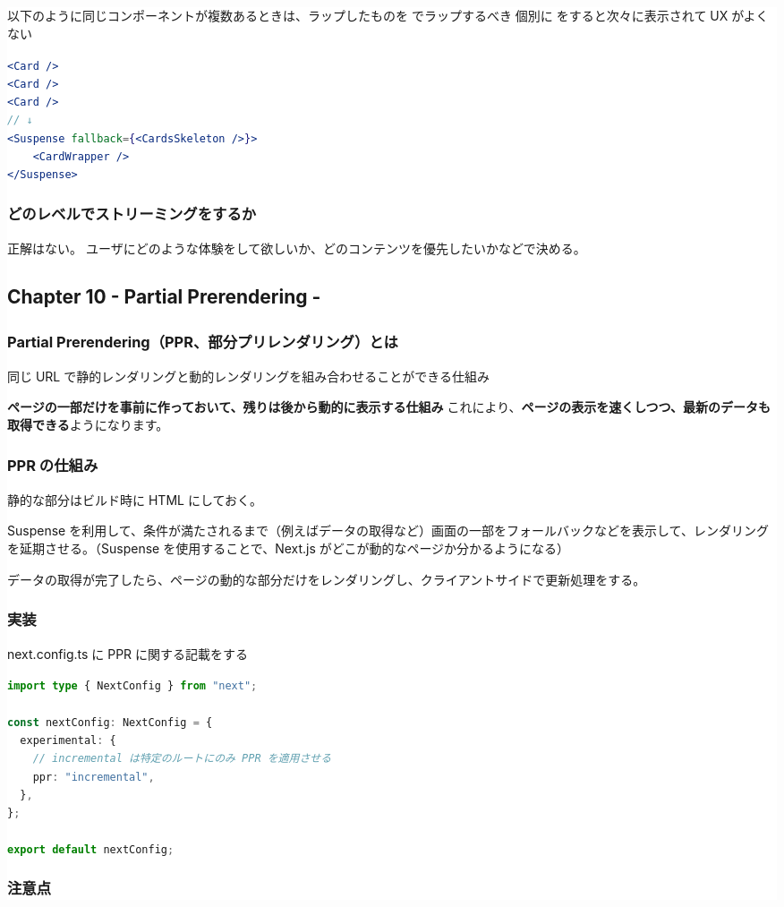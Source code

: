以下のように同じコンポーネントが複数あるときは、ラップしたものを <Suspense> でラップするべき
個別に <Suspense> をすると次々に表示されて UX がよくない

```jsx
<Card />
<Card />
<Card />
// ↓
<Suspense fallback={<CardsSkeleton />}>
    <CardWrapper />
</Suspense>
```

### どのレベルでストリーミングをするか

正解はない。
ユーザにどのような体験をして欲しいか、どのコンテンツを優先したいかなどで決める。

## Chapter 10 - Partial Prerendering -

### Partial Prerendering（PPR、部分プリレンダリング）とは

同じ URL で静的レンダリングと動的レンダリングを組み合わせることができる仕組み

**ページの一部だけを事前に作っておいて、残りは後から動的に表示する仕組み**
これにより、**ページの表示を速くしつつ、最新のデータも取得できる**ようになります。

### PPR の仕組み

静的な部分はビルド時に HTML にしておく。

Suspense を利用して、条件が満たされるまで（例えばデータの取得など）画面の一部をフォールバックなどを表示して、レンダリングを延期させる。（Suspense を使用することで、Next.js がどこが動的なページか分かるようになる）

データの取得が完了したら、ページの動的な部分だけをレンダリングし、クライアントサイドで更新処理をする。

### 実装

next.config.ts に PPR に関する記載をする

```typescript
import type { NextConfig } from "next";

const nextConfig: NextConfig = {
  experimental: {
    // incremental は特定のルートにのみ PPR を適用させる
    ppr: "incremental",
  },
};

export default nextConfig;
```

### 注意点
